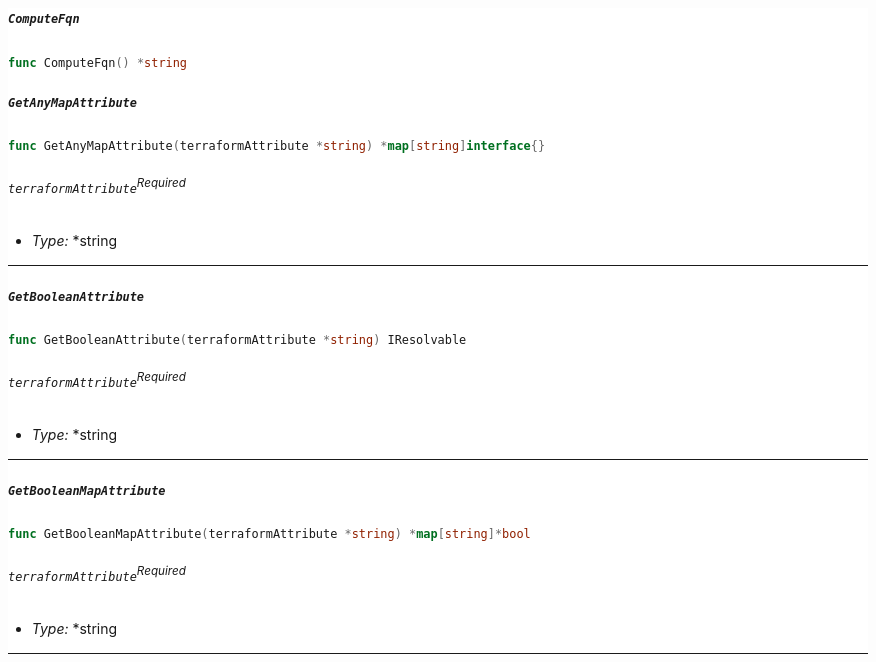 
##### `ComputeFqn` <a name="ComputeFqn" id="@cdktf/provider-oraclepaas.mysqlServiceInstance.MysqlServiceInstanceBackupsOutputReference.computeFqn"></a>

```go
func ComputeFqn() *string
```

##### `GetAnyMapAttribute` <a name="GetAnyMapAttribute" id="@cdktf/provider-oraclepaas.mysqlServiceInstance.MysqlServiceInstanceBackupsOutputReference.getAnyMapAttribute"></a>

```go
func GetAnyMapAttribute(terraformAttribute *string) *map[string]interface{}
```

###### `terraformAttribute`<sup>Required</sup> <a name="terraformAttribute" id="@cdktf/provider-oraclepaas.mysqlServiceInstance.MysqlServiceInstanceBackupsOutputReference.getAnyMapAttribute.parameter.terraformAttribute"></a>

- *Type:* *string

---

##### `GetBooleanAttribute` <a name="GetBooleanAttribute" id="@cdktf/provider-oraclepaas.mysqlServiceInstance.MysqlServiceInstanceBackupsOutputReference.getBooleanAttribute"></a>

```go
func GetBooleanAttribute(terraformAttribute *string) IResolvable
```

###### `terraformAttribute`<sup>Required</sup> <a name="terraformAttribute" id="@cdktf/provider-oraclepaas.mysqlServiceInstance.MysqlServiceInstanceBackupsOutputReference.getBooleanAttribute.parameter.terraformAttribute"></a>

- *Type:* *string

---

##### `GetBooleanMapAttribute` <a name="GetBooleanMapAttribute" id="@cdktf/provider-oraclepaas.mysqlServiceInstance.MysqlServiceInstanceBackupsOutputReference.getBooleanMapAttribute"></a>

```go
func GetBooleanMapAttribute(terraformAttribute *string) *map[string]*bool
```

###### `terraformAttribute`<sup>Required</sup> <a name="terraformAttribute" id="@cdktf/provider-oraclepaas.mysqlServiceInstance.MysqlServiceInstanceBackupsOutputReference.getBooleanMapAttribute.parameter.terraformAttribute"></a>

- *Type:* *string

---